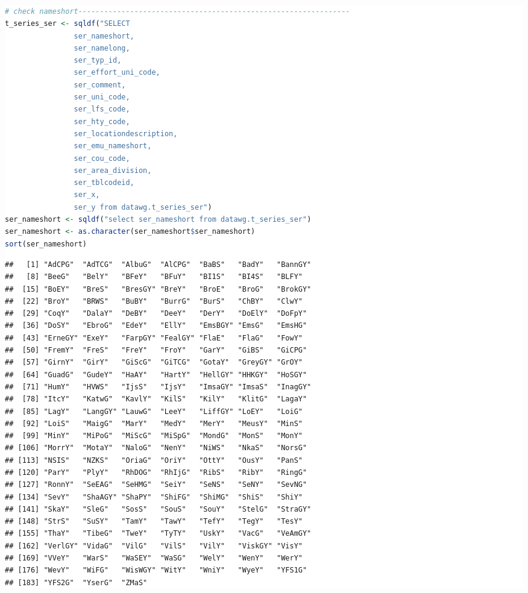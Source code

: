 ```r
# check nameshort---------------------------------------------------------------
t_series_ser <- sqldf("SELECT
				ser_nameshort, 
				ser_namelong, 
				ser_typ_id,
				ser_effort_uni_code, 
				ser_comment,
				ser_uni_code, 
				ser_lfs_code, 
				ser_hty_code, 
				ser_locationdescription, 
				ser_emu_nameshort,
				ser_cou_code,
				ser_area_division, 
				ser_tblcodeid, 
				ser_x, 
				ser_y from datawg.t_series_ser")
ser_nameshort <- sqldf("select ser_nameshort from datawg.t_series_ser")
ser_nameshort <- as.character(ser_nameshort$ser_nameshort)
sort(ser_nameshort)
```

```
##   [1] "AdCPG"  "AdTCG"  "AlbuG"  "AlCPG"  "BaBS"   "BadY"   "BannGY"
##   [8] "BeeG"   "BelY"   "BFeY"   "BFuY"   "BI1S"   "BI4S"   "BLFY"  
##  [15] "BoEY"   "BreS"   "BresGY" "BreY"   "BroE"   "BroG"   "BrokGY"
##  [22] "BroY"   "BRWS"   "BuBY"   "BurrG"  "BurS"   "ChBY"   "ClwY"  
##  [29] "CoqY"   "DalaY"  "DeBY"   "DeeY"   "DerY"   "DoElY"  "DoFpY" 
##  [36] "DoSY"   "EbroG"  "EdeY"   "EllY"   "EmsBGY" "EmsG"   "EmsHG" 
##  [43] "ErneGY" "ExeY"   "FarpGY" "FealGY" "FlaE"   "FlaG"   "FowY"  
##  [50] "FremY"  "FreS"   "FreY"   "FroY"   "GarY"   "GiBS"   "GiCPG" 
##  [57] "GirnY"  "GirY"   "GiScG"  "GiTCG"  "GotaY"  "GreyGY" "GrOY"  
##  [64] "GuadG"  "GudeY"  "HaAY"   "HartY"  "HellGY" "HHKGY"  "HoSGY" 
##  [71] "HumY"   "HVWS"   "IjsS"   "IjsY"   "ImsaGY" "ImsaS"  "InagGY"
##  [78] "ItcY"   "KatwG"  "KavlY"  "KilS"   "KilY"   "KlitG"  "LagaY" 
##  [85] "LagY"   "LangGY" "LauwG"  "LeeY"   "LiffGY" "LoEY"   "LoiG"  
##  [92] "LoiS"   "MaigG"  "MarY"   "MedY"   "MerY"   "MeusY"  "MinS"  
##  [99] "MinY"   "MiPoG"  "MiScG"  "MiSpG"  "MondG"  "MonS"   "MonY"  
## [106] "MorrY"  "MotaY"  "NaloG"  "NenY"   "NiWS"   "NkaS"   "NorsG" 
## [113] "NSIS"   "NZKS"   "OriaG"  "OriY"   "OttY"   "OusY"   "PanS"  
## [120] "ParY"   "PlyY"   "RhDOG"  "RhIjG"  "RibS"   "RibY"   "RingG" 
## [127] "RonnY"  "SeEAG"  "SeHMG"  "SeiY"   "SeNS"   "SeNY"   "SevNG" 
## [134] "SevY"   "ShaAGY" "ShaPY"  "ShiFG"  "ShiMG"  "ShiS"   "ShiY"  
## [141] "SkaY"   "SleG"   "SosS"   "SouS"   "SouY"   "StelG"  "StraGY"
## [148] "StrS"   "SuSY"   "TamY"   "TawY"   "TefY"   "TegY"   "TesY"  
## [155] "ThaY"   "TibeG"  "TweY"   "TyTY"   "UskY"   "VacG"   "VeAmGY"
## [162] "VerlGY" "VidaG"  "VilG"   "VilS"   "VilY"   "ViskGY" "VisY"  
## [169] "VVeY"   "WarS"   "WaSEY"  "WaSG"   "WelY"   "WenY"   "WerY"  
## [176] "WevY"   "WiFG"   "WisWGY" "WitY"   "WniY"   "WyeY"   "YFS1G" 
## [183] "YFS2G"  "YserG"  "ZMaS"
```
